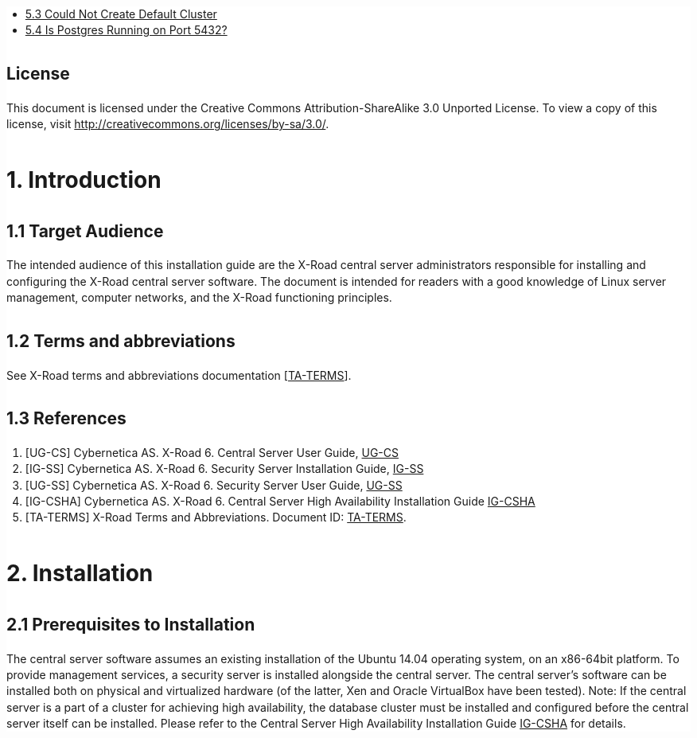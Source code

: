   * [5.3 Could Not Create Default Cluster](#53-could-not-create-default-cluster)
  * [5.4 Is Postgres Running on Port 5432?](#54-is-postgres-running-on-port-5432)




## License

This document is licensed under the Creative Commons Attribution-ShareAlike 3.0 Unported License. To view a copy of this license, visit http://creativecommons.org/licenses/by-sa/3.0/.

# 1. Introduction

## 1.1 Target Audience

The intended audience of this installation guide are the X-Road central server administrators responsible for installing and configuring the X-Road central server software.
The document is intended for readers with a good knowledge of Linux server management, computer networks, and the X-Road functioning principles.

## 1.2 Terms and abbreviations

See X-Road terms and abbreviations documentation \[[TA-TERMS](#Ref_TERMS)\].

## 1.3 References

1. [UG-CS] Cybernetica AS. X-Road 6. Central Server User Guide, [UG-CS](ug-cs_x-road_6_central_server_user_guide.md) 
2. [IG-SS] Cybernetica AS. X-Road 6. Security Server Installation Guide, [IG-SS](ig-ss_x-road_v6_security_server_installation_guide.md)
3. [UG-SS] Cybernetica AS. X-Road 6. Security Server User Guide, [UG-SS](ug-ss_x-road_6_security_server_user_guide.md)
4. [IG-CSHA] Cybernetica AS. X-Road 6. Central Server High Availability Installation Guide [IG-CSHA](ig-csha_x-road_6_ha_installation_guide.md)
5. <a id="Ref_TERMS" class="anchor"></a>\[TA-TERMS\] X-Road Terms and Abbreviations. Document ID: [TA-TERMS](../terms_x-road_docs.md).

# 2. Installation

## 2.1 Prerequisites to Installation

The central server software assumes an existing installation of the Ubuntu 14.04 operating system, on an x86-64bit platform.
To provide management services, a security server is installed alongside the central server.
The central server’s software can be installed both on physical and virtualized hardware (of the latter, Xen and Oracle VirtualBox have been tested).
Note: If the central server is a part of a cluster for achieving high availability, the database cluster must be installed and configured before the central server itself can be installed. Please refer to the Central Server High Availability Installation Guide [IG-CSHA](#13-references) for details.
